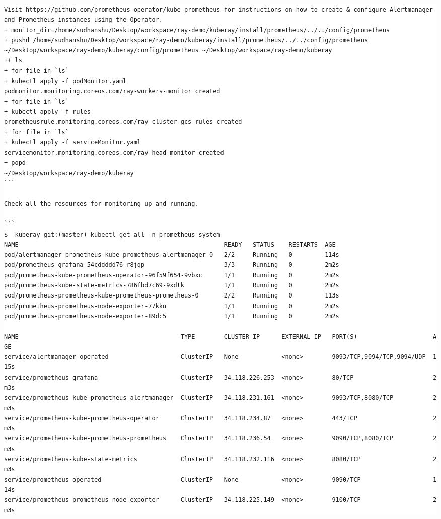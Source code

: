     
    Visit https://github.com/prometheus-operator/kube-prometheus for instructions on how to create & configure Alertmanager and Prometheus instances using the Operator.
    + monitor_dir=/home/sudhanshu/Desktop/workspace/ray-demo/kuberay/install/prometheus/../../config/prometheus
    + pushd /home/sudhanshu/Desktop/workspace/ray-demo/kuberay/install/prometheus/../../config/prometheus
    ~/Desktop/workspace/ray-demo/kuberay/config/prometheus ~/Desktop/workspace/ray-demo/kuberay
    ++ ls
    + for file in `ls`
    + kubectl apply -f podMonitor.yaml
    podmonitor.monitoring.coreos.com/ray-workers-monitor created
    + for file in `ls`
    + kubectl apply -f rules
    prometheusrule.monitoring.coreos.com/ray-cluster-gcs-rules created
    + for file in `ls`
    + kubectl apply -f serviceMonitor.yaml
    servicemonitor.monitoring.coreos.com/ray-head-monitor created
    + popd
    ~/Desktop/workspace/ray-demo/kuberay
    ```
    
    Check all the resources for monitoring up and running.
    
    ```
    $  kuberay git:(master) kubectl get all -n prometheus-system
    NAME                                                         READY   STATUS    RESTARTS  AGE
    pod/alertmanager-prometheus-kube-prometheus-alertmanager-0   2/2     Running   0         114s
    pod/prometheus-grafana-54cddddd76-r8jqp                      3/3     Running   0         2m2s
    pod/prometheus-kube-prometheus-operator-96f59f654-9vbxc      1/1     Running   0         2m2s
    pod/prometheus-kube-state-metrics-786fbd7c69-9xdtk           1/1     Running   0         2m2s
    pod/prometheus-prometheus-kube-prometheus-prometheus-0       2/2     Running   0         113s
    pod/prometheus-prometheus-node-exporter-77kkn                1/1     Running   0         2m2s
    pod/prometheus-prometheus-node-exporter-89dc5                1/1     Running   0         2m2s
    
    NAME                                             TYPE        CLUSTER-IP      EXTERNAL-IP   PORT(S)                     AGE
    service/alertmanager-operated                    ClusterIP   None            <none>        9093/TCP,9094/TCP,9094/UDP  115s
    service/prometheus-grafana                       ClusterIP   34.118.226.253  <none>        80/TCP                      2m3s
    service/prometheus-kube-prometheus-alertmanager  ClusterIP   34.118.231.161  <none>        9093/TCP,8080/TCP           2m3s
    service/prometheus-kube-prometheus-operator      ClusterIP   34.118.234.87   <none>        443/TCP                     2m3s
    service/prometheus-kube-prometheus-prometheus    ClusterIP   34.118.236.54   <none>        9090/TCP,8080/TCP           2m3s
    service/prometheus-kube-state-metrics            ClusterIP   34.118.232.116  <none>        8080/TCP                    2m3s
    service/prometheus-operated                      ClusterIP   None            <none>        9090/TCP                    114s
    service/prometheus-prometheus-node-exporter      ClusterIP   34.118.225.149  <none>        9100/TCP                    2m3s
    